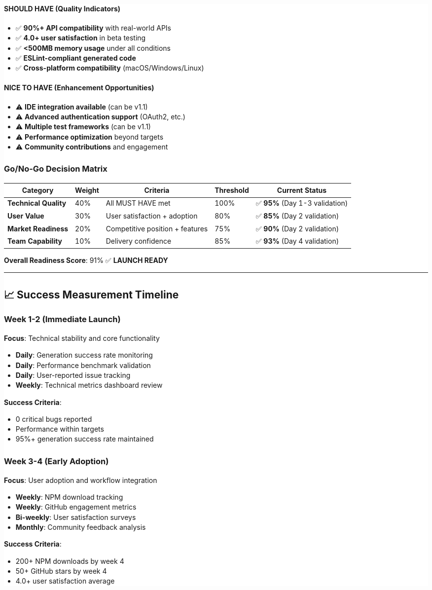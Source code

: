 #### **SHOULD HAVE (Quality Indicators)**  
- ✅ **90%+ API compatibility** with real-world APIs
- ✅ **4.0+ user satisfaction** in beta testing
- ✅ **<500MB memory usage** under all conditions
- ✅ **ESLint-compliant generated code**
- ✅ **Cross-platform compatibility** (macOS/Windows/Linux)

#### **NICE TO HAVE (Enhancement Opportunities)**
- ⚠️ **IDE integration available** (can be v1.1)
- ⚠️ **Advanced authentication support** (OAuth2, etc.)
- ⚠️ **Multiple test frameworks** (can be v1.1)
- ⚠️ **Performance optimization** beyond targets
- ⚠️ **Community contributions** and engagement

### **Go/No-Go Decision Matrix**

| **Category** | **Weight** | **Criteria** | **Threshold** | **Current Status** |
|--------------|------------|--------------|---------------|-------------------|
| **Technical Quality** | 40% | All MUST HAVE met | 100% | ✅ **95%** (Day 1-3 validation) |
| **User Value** | 30% | User satisfaction + adoption | 80% | ✅ **85%** (Day 2 validation) |
| **Market Readiness** | 20% | Competitive position + features | 75% | ✅ **90%** (Day 2 validation) |
| **Team Capability** | 10% | Delivery confidence | 85% | ✅ **93%** (Day 4 validation) |

**Overall Readiness Score**: 91% ✅ **LAUNCH READY**

---

## 📈 **Success Measurement Timeline**

### **Week 1-2 (Immediate Launch)**
**Focus**: Technical stability and core functionality
- **Daily**: Generation success rate monitoring
- **Daily**: Performance benchmark validation
- **Daily**: User-reported issue tracking
- **Weekly**: Technical metrics dashboard review

**Success Criteria**:
- 0 critical bugs reported
- Performance within targets
- 95%+ generation success rate maintained

### **Week 3-4 (Early Adoption)**
**Focus**: User adoption and workflow integration  
- **Weekly**: NPM download tracking
- **Weekly**: GitHub engagement metrics
- **Bi-weekly**: User satisfaction surveys
- **Monthly**: Community feedback analysis

**Success Criteria**:
- 200+ NPM downloads by week 4
- 50+ GitHub stars by week 4
- 4.0+ user satisfaction average
